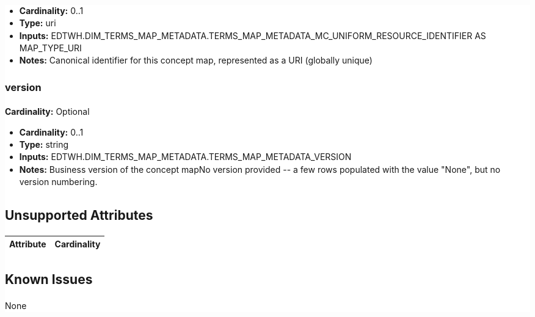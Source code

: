 - **Cardinality:** 0..1
- **Type:** uri
- **Inputs:** EDTWH.DIM_TERMS_MAP_METADATA.TERMS_MAP_METADATA_MC_UNIFORM_RESOURCE_IDENTIFIER AS MAP_TYPE_URI
- **Notes:** Canonical identifier for this concept map, represented as a URI (globally unique)

### version
**Cardinality:** Optional

- **Cardinality:** 0..1
- **Type:** string
- **Inputs:** EDTWH.DIM_TERMS_MAP_METADATA.TERMS_MAP_METADATA_VERSION
- **Notes:** Business version of the concept mapNo version provided -- a few rows populated with the value "None", but no version numbering.

## Unsupported Attributes

| Attribute | Cardinality |
|---|---|

## Known Issues

None